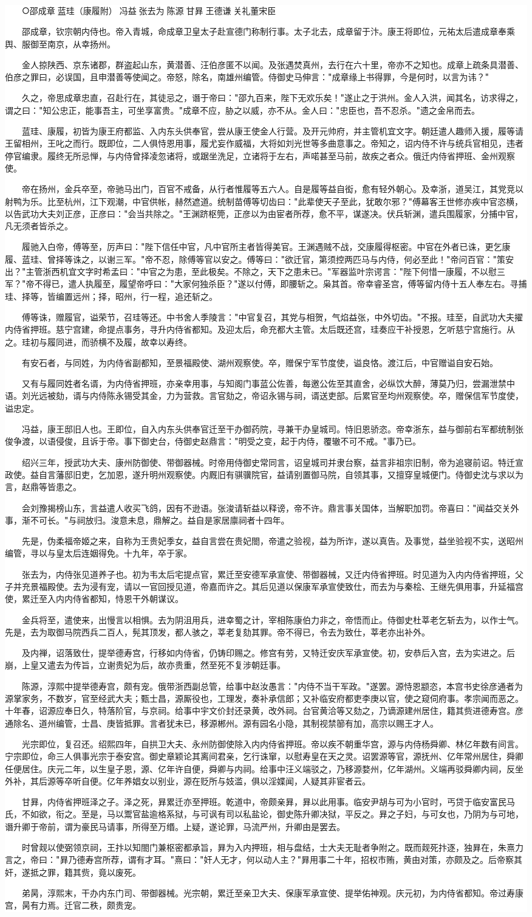 　　○邵成章 蓝珪（康履附） 冯益 张去为 陈源 甘昪 王德谦 关礼董宋臣

　　邵成章，钦宗朝内侍也。帝入青城，命成章卫皇太子赴宣德门称制行事。太子北去，成章留于汴。康王将即位，元祐太后遣成章奉乘舆、服御至南京，从幸扬州。

　　金人掠陕西、京东诸郡，群盗起山东，黄潜善、汪伯彦匿不以闻。及张遇焚真州，去行在六十里，帝亦不之知也。成章上疏条具潜善、伯彦之罪曰，必误国，且申潜善等使闻之。帝怒，除名，南雄州编管。侍御史马伸言："成章缘上书得罪，今是何时，以言为讳？"

　　久之，帝思成章忠直，召赴行在，其徒忌之，谮于帝曰："邵九百来，陛下无欢乐矣！"遂止之于洪州。金人入洪，闻其名，访求得之，谓之曰："知公忠正，能事吾主，可坐享富贵。"成章不应，胁之以威，亦不从。金人曰："忠臣也，吾不忍杀。"遗之金帛而去。

　　蓝珪、康履，初皆为康王府都监、入内东头供奉官，尝从康王使金人行营。及开元帅府，并主管机宜文字。朝廷遣人趣师入援，履等请王留相州，王叱之而行。既即位，二人俱恃恩用事，履尤妄作威福，大将如刘光世等多曲意事之。帝知之，诏内侍不许与统兵官相见，违者停官编隶。履终无所忌惮，与内侍曾择凌忽诸将，或踞坐洗足，立诸将于左右，声喏甚至马前，故疾之者众。俄迁内侍省押班、金州观察使。

　　帝在扬州，金兵卒至，帝驰马出门，百官不戒备，从行者惟履等五六人。自是履等益自衒，愈有轻外朝心。及幸浙，道吴江，其党竞以射鸭为乐。比至杭州，江下观潮，中官供帐，赫然遮道。统制苗傅等切齿曰："此辈使天子至此，犹敢尔邪？"傅幕客王世修亦疾中官恣横，以告武功大夫刘正彦，正彦曰："会当共除之。"王渊跻枢筦，正彦以为由宦者所荐，愈不平，谋遂决。伏兵斩渊，遣兵围履家，分捕中官，凡无须者皆杀之。

　　履驰入白帝，傅等至，厉声曰："陛下信任中官，凡中官所主者皆得美官。王渊遇贼不战，交康履得枢密。中官在外者已诛，更乞康履、蓝珪、曾择等诛之，以谢三军。"帝不忍，除傅等官以安之。傅等曰："欲迁官，第须控两匹马与内侍，何必至此！"帝问百官："策安出？"主管浙西机宜文字时希孟曰："中官之为患，至此极矣。不除之，天下之患未已。"军器监叶宗谔言："陛下何惜一康履，不以慰三军？"帝不得已，遣人执履至，履望帝呼曰："大家何独杀臣？"遂以付傅，即腰斩之。枭其首。帝幸睿圣宫，傅等留内侍十五人奉左右。寻捕珪、择等，皆编置远州；择，昭州，行一程，追还斩之。

　　傅等诛，赠履官，谥荣节，召珪等还。中书舍人季陵言："中官复召，其党与相贺，气焰益张，中外切齿。"不报。珪至，自武功大夫擢内侍省押班。慈宁宫建，命提点事务，寻升内侍省都知。及迎太后，命充都大主管。太后既还宫，珪奏应干补授恩，乞听慈宁宫施行。从之。珪初与履同进，而骄横不及履，故幸以寿终。

　　有安石者，与同姓，为内侍省副都知，至景福殿使、湖州观察使。卒，赠保宁军节度使，谥良恪。渡江后，中官赠谥自安石始。

　　又有与履同姓者名谞，为内侍省押班，亦亲幸用事，与知阁门事蓝公佐善，每邀公佐至其直舍，必纵饮大醉，薄莫乃归，尝漏泄禁中语。刘光远被劾，谞与内侍陈永锡受其金，力为营救。言官劾之，帝诏永锡与祠，谞送吏部。后累官至均州观察使。卒，赠保信军节度使，谥忠定。

　　冯益，康王邸旧人也。王即位，自入内东头供奉官迁至干办御药院，寻兼干办皇城司。恃旧恩骄恣。帝幸浙东，益与御前右军都统制张俊争渡，以语侵俊，且诉于帝。事下御史台，侍御史赵鼎言："明受之变，起于内侍，覆辙不可不戒。"事乃已。

　　绍兴三年，授武功大夫、康州防御使、带御器械。时帝用侍御史常同言，诏皇城司并隶台察，益言非祖宗旧制，帝为追寝前诏。特迁宣政使。益自言藩邸旧吏，乞加恩，遂升明州观察使。内厩旧有骐骥院官，益请别置御马院，自领其事，又擅穿皇城便门。侍御史沈与求以为言，赵鼎等皆患之。

　　会刘豫揭榜山东，言益遣人收买飞鸽，因有不逊语。张浚请斩益以释谤，帝不许。鼎言事关国体，当解职加罚。帝喜曰："闻益交关外事，渐不可长。"与祠放归。浚意未息，鼎解之。益自是家居廪祠者十四年。

　　先是，伪柔福帝姬之来，自称为王贵妃季女，益自言尝在贵妃閤，帝遣之验视，益为所诈，遂以真告。及事觉，益坐验视不实，送昭州编管，寻以与皇太后连姻得免。十九年，卒于家。

　　张去为，内侍张见道养子也。初为韦太后宅提点官，累迁至安德军承宣使、带御器械，又迁内侍省押班。时见道为入内内侍省押班，父子并充景福殿使。去为浸有宠，请以一官回授见道，帝嘉而许之。其后见道以保康军承宣使致仕，而去为与秦桧、王继先俱用事，升延福宫使，累迁至入内内侍省都知，恃恩干外朝谋议。

　　金兵将至，遣使来，出慢言以相惧。去为阴沮用兵，进幸蜀之计，宰相陈康伯力非之，帝悟而止。侍御史杜莘老乞斩去为，以作士气。先是，去为取御马院西兵二百人，髡其顶发，都人骇之，莘老复劾其罪。帝不得已，令去为致仕，莘老亦出补外。

　　及内禅，诏落致仕，提举德寿宫，行移如内侍省，仍铸印赐之。修宫有劳，又特迁安庆军承宣使。初，安恭后入宫，去为实进之。后崩，上皇又遣去为传旨，立谢贵妃为后，故亦贵重，然至死不复涉朝廷事。

　　陈源，淳熙中提举德寿宫，颇有宠。俄带浙西副总管，给事中赵汝愚言："内侍不当干军政。"遂罢。源恃恩颛恣，本宫书史徐彦通者为源掌家务，不数岁，官至经武大夫；甄士昌，源厮役也，工理发，奏补承信郎；又补临安府都吏李庚以官，使之窥伺府事。孝宗闻而恶之。十年春，诏源应奉日久，特落阶官，与京祠。给事中宇文价封还录黄，改外祠。台官黄洽等又劾之，乃谪源建州居住，籍其赀进德寿宫。彦通除名、道州编管，士昌、庚皆抵罪。言者犹未已，移源郴州。源有园名小隐，其制视禁篽有加，高宗以赐王才人。

　　光宗即位，复召还。绍熙四年，自拱卫大夫、永州防御使除入内内侍省押班。帝以疾不朝重华宫，源与内侍杨舜卿、林亿年数有间言。宁宗即位，命三人俱事光宗于泰安宫。御史章颖论其离间君亲，乞行诛窜，以慰寿皇在天之灵。诏罢源等官，源抚州、亿年常州居住，舜卿任便居住。庆元二年，以生皇子恩，源、亿年许自便，舜卿与内祠。给事中汪义端驳之，乃移源婺州，亿年湖州。义端再驳舜卿内祠，反坐外补，其后源等卒听自便。亿年养娼女以别业，源在贬所与妓滥，俱以淫媟闻，人疑其非宦者云。

　　甘昪，内侍省押班泽之子。泽之死，昪累迁亦至押班。乾道中，帝颇亲昪，昪以此用事。临安尹胡与可为小官时，丐贷于临安富民马氏，不如欲，衔之。至是，马以鬻官盐逾格系狱，与可讽有司以私盐论，御史陈升卿决狱，平反之。昪之子妇，与可女也，乃阴为与可地，谮升卿于帝前，谓为豪民马请事，所得至万缗。上疑，遂论罪，马流严州，升卿由是罢去。

　　时曾觌以使弼领京祠，王抃以知閤门兼枢密都承旨，昪为入内押班，相与盘结，士大夫无耻者争附之。既而觌死抃逐，独昪在，朱熹力言之，帝曰："昪乃德寿宫所荐，谓有才耳。"熹曰："奸人无才，何以动人主？"昪用事二十年，招权市贿，黄由对策，亦颇及之。后帝察其奸，遂抵之罪，籍其赀，竟以废死。

　　弟昺，淳熙末，干办内东门司、带御器械。光宗朝，累迁至亲卫大夫、保康军承宣使、提举佑神观。庆元初，为内侍省都知。帝过寿康宫，昺有力焉。迁官二秩，颇贵宠。
